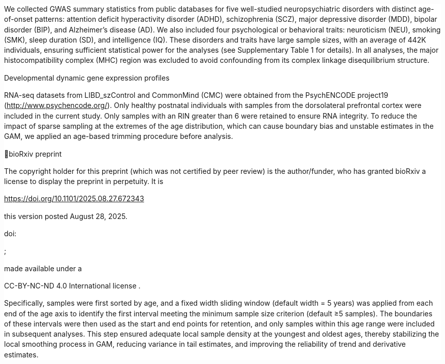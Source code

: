 We collected GWAS summary statistics from public databases for five well-studied neuropsychiatric disorders with
distinct  age-of-onset  patterns:  attention  deficit  hyperactivity  disorder  (ADHD),  schizophrenia  (SCZ),  major
depressive  disorder  (MDD),  bipolar  disorder  (BIP),  and  Alzheimer’s  disease  (AD).  We  also  included  four
psychological or behavioral traits: neuroticism (NEU), smoking (SMK), sleep duration (SD), and intelligence (IQ).
These disorders and traits have large sample sizes, with an average of 442K individuals, ensuring sufficient statistical
power for the analyses (see Supplementary Table 1 for details). In all analyses, the major histocompatibility complex
(MHC) region was excluded to avoid confounding from its complex linkage disequilibrium structure.

Developmental dynamic gene expression profiles

RNA-seq  datasets  from  LIBD_szControl  and  CommonMind  (CMC)  were  obtained  from  the  PsychENCODE
project19  (http://www.psychencode.org/).  Only  healthy  postnatal  individuals  with  samples  from  the  dorsolateral
prefrontal cortex were included in the current study. Only samples with an RIN greater than 6 were retained to ensure
RNA  integrity. To  reduce  the  impact of  sparse  sampling  at  the  extremes  of  the  age distribution,  which  can  cause
boundary bias and unstable estimates in the GAM, we applied an age-based trimming procedure before analysis.

bioRxiv preprint

The copyright holder for this preprint
(which was not certified by peer review) is the author/funder, who has granted bioRxiv a license to display the preprint in perpetuity. It is

https://doi.org/10.1101/2025.08.27.672343

this version posted August 28, 2025.

doi:

;

made available under a

CC-BY-NC-ND 4.0 International license
.

Specifically, samples were first sorted by age, and a fixed width sliding window (default width = 5 years) was applied
from each end of the age axis to identify the first interval meeting the minimum sample size criterion (default ≥5
samples). The boundaries of these intervals were then used as the start and end points for retention, and only samples
within this age range were included in subsequent analyses. This step ensured adequate local sample density at the
youngest and oldest ages, thereby stabilizing the local smoothing process in GAM, reducing variance in tail estimates,
and improving the reliability of trend and derivative estimates.
